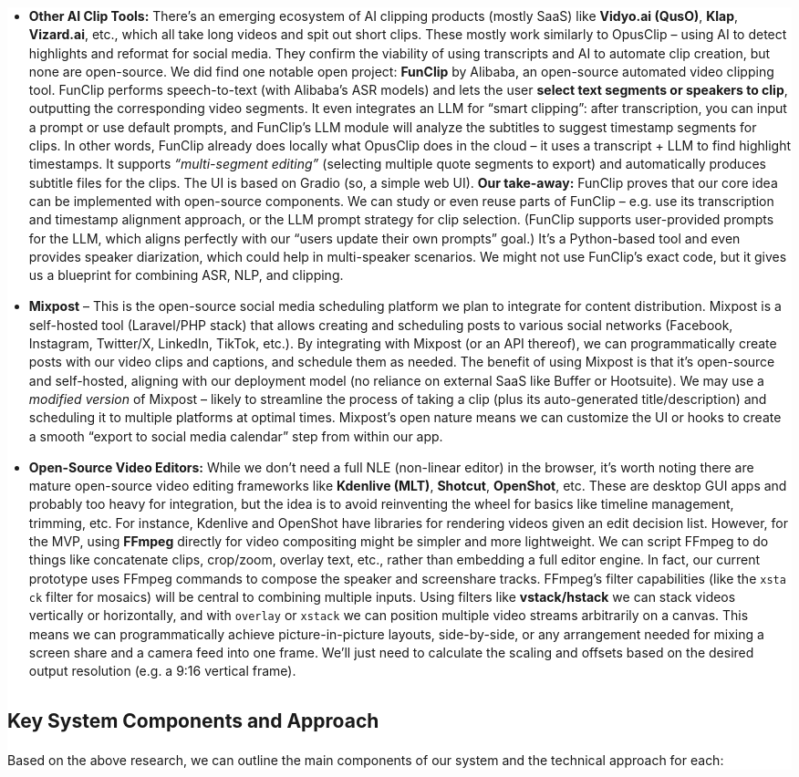 * **Other AI Clip Tools:** There’s an emerging ecosystem of AI clipping products (mostly SaaS) like **Vidyo.ai (QusO)**, **Klap**, **Vizard.ai**, etc., which all take long videos and spit out short clips. These mostly work similarly to OpusClip – using AI to detect highlights and reformat for social media. They confirm the viability of using transcripts and AI to automate clip creation, but none are open-source. We did find one notable open project: **FunClip** by Alibaba, an open-source automated video clipping tool. FunClip performs speech-to-text (with Alibaba’s ASR models) and lets the user **select text segments or speakers to clip**, outputting the corresponding video segments. It even integrates an LLM for “smart clipping”: after transcription, you can input a prompt or use default prompts, and FunClip’s LLM module will analyze the subtitles to suggest timestamp segments for clips. In other words, FunClip already does locally what OpusClip does in the cloud – it uses a transcript + LLM to find highlight timestamps. It supports *“multi-segment editing”* (selecting multiple quote segments to export) and automatically produces subtitle files for the clips. The UI is based on Gradio (so, a simple web UI). **Our take-away:** FunClip proves that our core idea can be implemented with open-source components. We can study or even reuse parts of FunClip – e.g. use its transcription and timestamp alignment approach, or the LLM prompt strategy for clip selection. (FunClip supports user-provided prompts for the LLM, which aligns perfectly with our “users update their own prompts” goal.) It’s a Python-based tool and even provides speaker diarization, which could help in multi-speaker scenarios. We might not use FunClip’s exact code, but it gives us a blueprint for combining ASR, NLP, and clipping.

* **Mixpost** – This is the open-source social media scheduling platform we plan to integrate for content distribution. Mixpost is a self-hosted tool (Laravel/PHP stack) that allows creating and scheduling posts to various social networks (Facebook, Instagram, Twitter/X, LinkedIn, TikTok, etc.). By integrating with Mixpost (or an API thereof), we can programmatically create posts with our video clips and captions, and schedule them as needed. The benefit of using Mixpost is that it’s open-source and self-hosted, aligning with our deployment model (no reliance on external SaaS like Buffer or Hootsuite). We may use a *modified version* of Mixpost – likely to streamline the process of taking a clip (plus its auto-generated title/description) and scheduling it to multiple platforms at optimal times. Mixpost’s open nature means we can customize the UI or hooks to create a smooth “export to social media calendar” step from within our app.

* **Open-Source Video Editors:** While we don’t need a full NLE (non-linear editor) in the browser, it’s worth noting there are mature open-source video editing frameworks like **Kdenlive (MLT)**, **Shotcut**, **OpenShot**, etc. These are desktop GUI apps and probably too heavy for integration, but the idea is to avoid reinventing the wheel for basics like timeline management, trimming, etc. For instance, Kdenlive and OpenShot have libraries for rendering videos given an edit decision list. However, for the MVP, using **FFmpeg** directly for video compositing might be simpler and more lightweight. We can script FFmpeg to do things like concatenate clips, crop/zoom, overlay text, etc., rather than embedding a full editor engine. In fact, our current prototype uses FFmpeg commands to compose the speaker and screenshare tracks. FFmpeg’s filter capabilities (like the `xstack` filter for mosaics) will be central to combining multiple inputs. Using filters like **vstack/hstack** we can stack videos vertically or horizontally, and with `overlay` or `xstack` we can position multiple video streams arbitrarily on a canvas. This means we can programmatically achieve picture-in-picture layouts, side-by-side, or any arrangement needed for mixing a screen share and a camera feed into one frame. We’ll just need to calculate the scaling and offsets based on the desired output resolution (e.g. a 9:16 vertical frame).

## Key System Components and Approach

Based on the above research, we can outline the main components of our system and the technical approach for each:
